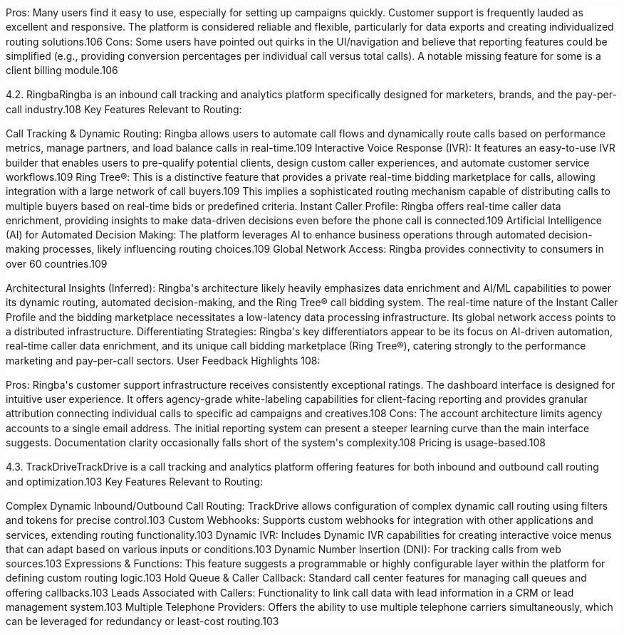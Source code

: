 Pros: Many users find it easy to use, especially for setting up campaigns quickly. Customer support is frequently lauded as excellent and responsive. The platform is considered reliable and flexible, particularly for data exports and creating individualized routing solutions.106
Cons: Some users have pointed out quirks in the UI/navigation and believe that reporting features could be simplified (e.g., providing conversion percentages per individual call versus total calls). A notable missing feature for some is a client billing module.106


4.2. RingbaRingba is an inbound call tracking and analytics platform specifically designed for marketers, brands, and the pay-per-call industry.108
Key Features Relevant to Routing:

Call Tracking & Dynamic Routing: Ringba allows users to automate call flows and dynamically route calls based on performance metrics, manage partners, and load balance calls in real-time.109
Interactive Voice Response (IVR): It features an easy-to-use IVR builder that enables users to pre-qualify potential clients, design custom caller experiences, and automate customer service workflows.109
Ring Tree®: This is a distinctive feature that provides a private real-time bidding marketplace for calls, allowing integration with a large network of call buyers.109 This implies a sophisticated routing mechanism capable of distributing calls to multiple buyers based on real-time bids or predefined criteria.
Instant Caller Profile: Ringba offers real-time caller data enrichment, providing insights to make data-driven decisions even before the phone call is connected.109
Artificial Intelligence (AI) for Automated Decision Making: The platform leverages AI to enhance business operations through automated decision-making processes, likely influencing routing choices.109
Global Network Access: Ringba provides connectivity to consumers in over 60 countries.109


Architectural Insights (Inferred):
Ringba's architecture likely heavily emphasizes data enrichment and AI/ML capabilities to power its dynamic routing, automated decision-making, and the Ring Tree® call bidding system. The real-time nature of the Instant Caller Profile and the bidding marketplace necessitates a low-latency data processing infrastructure. Its global network access points to a distributed infrastructure.
Differentiating Strategies: Ringba's key differentiators appear to be its focus on AI-driven automation, real-time caller data enrichment, and its unique call bidding marketplace (Ring Tree®), catering strongly to the performance marketing and pay-per-call sectors.
User Feedback Highlights 108:

Pros: Ringba's customer support infrastructure receives consistently exceptional ratings. The dashboard interface is designed for intuitive user experience. It offers agency-grade white-labeling capabilities for client-facing reporting and provides granular attribution connecting individual calls to specific ad campaigns and creatives.108
Cons: The account architecture limits agency accounts to a single email address. The initial reporting system can present a steeper learning curve than the main interface suggests. Documentation clarity occasionally falls short of the system's complexity.108 Pricing is usage-based.108


4.3. TrackDriveTrackDrive is a call tracking and analytics platform offering features for both inbound and outbound call routing and optimization.103
Key Features Relevant to Routing:

Complex Dynamic Inbound/Outbound Call Routing: TrackDrive allows configuration of complex dynamic call routing using filters and tokens for precise control.103
Custom Webhooks: Supports custom webhooks for integration with other applications and services, extending routing functionality.103
Dynamic IVR: Includes Dynamic IVR capabilities for creating interactive voice menus that can adapt based on various inputs or conditions.103
Dynamic Number Insertion (DNI): For tracking calls from web sources.103
Expressions & Functions: This feature suggests a programmable or highly configurable layer within the platform for defining custom routing logic.103
Hold Queue & Caller Callback: Standard call center features for managing call queues and offering callbacks.103
Leads Associated with Callers: Functionality to link call data with lead information in a CRM or lead management system.103
Multiple Telephone Providers: Offers the ability to use multiple telephone carriers simultaneously, which can be leveraged for redundancy or least-cost routing.103